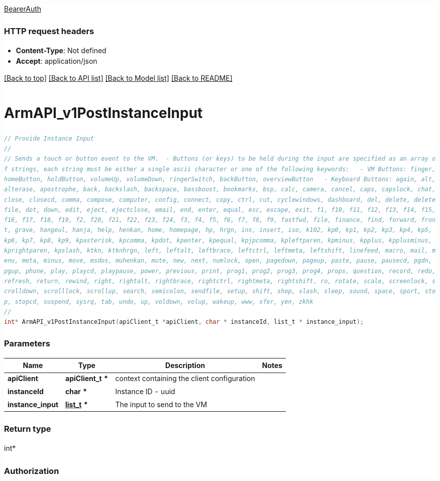 [BearerAuth](../README.md#BearerAuth)

### HTTP request headers

 - **Content-Type**: Not defined
 - **Accept**: application/json

[[Back to top]](#) [[Back to API list]](../README.md#documentation-for-api-endpoints) [[Back to Model list]](../README.md#documentation-for-models) [[Back to README]](../README.md)

# **ArmAPI_v1PostInstanceInput**
```c
// Provide Instance Input
//
// Sends a touch or button event to the VM.  - Buttons (or keys) to be held during the input are specified as an array of strings, each string must be either a single ascii character or one of the following keywords:   - VM Buttons: finger, homeButton, holdButton, volumeUp, volumeDown, ringerSwitch, backButton, overviewButton   - Keyboard Buttons: again, alt, alterase, apostrophe, back, backslash, backspace, bassboost, bookmarks, bsp, calc, camera, cancel, caps, capslock, chat, close, closecd, comma, compose, computer, config, connect, copy, ctrl, cut, cyclewindows, dashboard, del, delete, deletefile, dot, down, edit, eject, ejectclose, email, end, enter, equal, esc, escape, exit, f1, f10, f11, f12, f13, f14, f15, f16, f17, f18, f19, f2, f20, f21, f22, f23, f24, f3, f4, f5, f6, f7, f8, f9, fastfwd, file, finance, find, forward, front, grave, hangeul, hanja, help, henkan, home, homepage, hp, hrgn, ins, insert, iso, k102, kp0, kp1, kp2, kp3, kp4, kp5, kp6, kp7, kp8, kp9, kpasterisk, kpcomma, kpdot, kpenter, kpequal, kpjpcomma, kpleftparen, kpminus, kpplus, kpplusminus, kprightparen, kpslash, ktkn, ktknhrgn, left, leftalt, leftbrace, leftctrl, leftmeta, leftshift, linefeed, macro, mail, menu, meta, minus, move, msdos, muhenkan, mute, new, next, numlock, open, pagedown, pageup, paste, pause, pausecd, pgdn, pgup, phone, play, playcd, playpause, power, previous, print, prog1, prog2, prog3, prog4, props, question, record, redo, refresh, return, rewind, right, rightalt, rightbrace, rightctrl, rightmeta, rightshift, ro, rotate, scale, screenlock, scrolldown, scrolllock, scrollup, search, semicolon, sendfile, setup, shift, shop, slash, sleep, sound, space, sport, stop, stopcd, suspend, sysrq, tab, undo, up, voldown, volup, wakeup, www, xfer, yen, zkhk
//
int* ArmAPI_v1PostInstanceInput(apiClient_t *apiClient, char * instanceId, list_t * instance_input);
```

### Parameters
Name | Type | Description  | Notes
------------- | ------------- | ------------- | -------------
**apiClient** | **apiClient_t \*** | context containing the client configuration |
**instanceId** | **char \*** | Instance ID - uuid | 
**instance_input** | **[list_t](instance_input.md) \*** | The input to send to the VM | 

### Return type

int*



### Authorization
